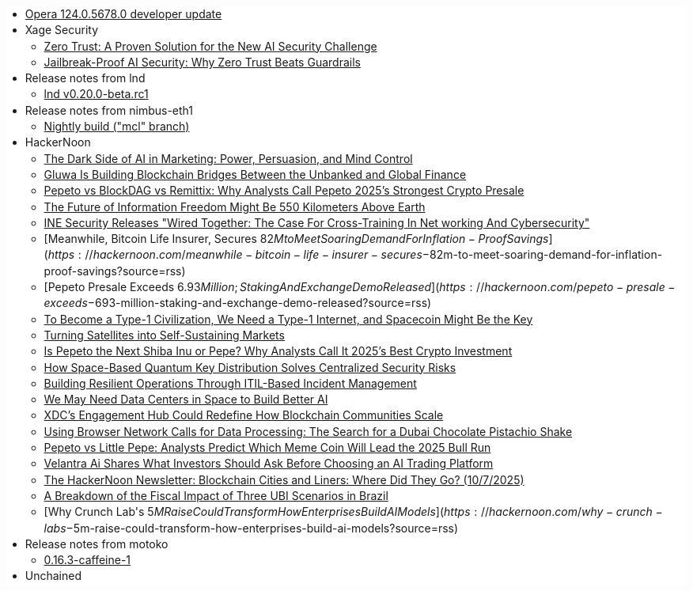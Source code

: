   - [Opera 124.0.5678.0 developer update](https://blogs.opera.com/desktop/2025/10/opera-124-0-5678-0-developer-update/)
- Xage Security
  - [Zero Trust: A Proven Solution for the New AI Security Challenge](https://www.techradar.com/pro/zero-trust-a-proven-solution-for-the-new-ai-security-challenge#new_tab)
  - [Jailbreak-Proof AI Security: Why Zero Trust Beats Guardrails](https://xage.com/blog/jailbreak-proof-ai-security-why-zero-trust-beats-guardrails/)
- Release notes from lnd
  - [lnd v0.20.0-beta.rc1](https://github.com/lightningnetwork/lnd/releases/tag/v0.20.0-beta.rc1)
- Release notes from nimbus-eth1
  - [Nightly build ("mcl" branch)](https://github.com/status-im/nimbus-eth1/releases/tag/nightly)
- HackerNoon
  - [The Dark Side of AI in Marketing: Power, Persuasion, and Mind Control](https://hackernoon.com/the-dark-side-of-ai-in-marketing-power-persuasion-and-mind-control?source=rss)
  - [Gluwa Is Building Blockchain Bridges Between the Unbanked and Global Finance](https://hackernoon.com/gluwa-is-building-blockchain-bridges-between-the-unbanked-and-global-finance?source=rss)
  - [Pepeto vs BlockDAG vs Remittix: Why Analysts Call Pepeto 2025’s Strongest Crypto Presale](https://hackernoon.com/pepeto-vs-blockdag-vs-remittix-why-analysts-call-pepeto-2025s-strongest-crypto-presale?source=rss)
  - [The Future of Information Freedom Might Be 550 Kilometers Above Earth](https://hackernoon.com/the-future-of-information-freedom-might-be-550-kilometers-above-earth?source=rss)
  - [INE Security Releases "Wired Together: The Case For Cross-Training In Net working And Cybersecurity"](https://hackernoon.com/ine-security-releases-wired-together-the-case-for-cross-training-in-net-working-and-cybersecurity?source=rss)
  - [Meanwhile, Bitcoin Life Insurer, Secures $82M to Meet Soaring Demand For Inflation-Proof Savings](https://hackernoon.com/meanwhile-bitcoin-life-insurer-secures-$82m-to-meet-soaring-demand-for-inflation-proof-savings?source=rss)
  - [Pepeto Presale Exceeds $6.93 Million; Staking And Exchange Demo Released](https://hackernoon.com/pepeto-presale-exceeds-$693-million-staking-and-exchange-demo-released?source=rss)
  - [To Become a Type-1 Civilization, We Need a Type-1 Internet, and Spacecoin Might Be the Key](https://hackernoon.com/to-become-a-type-1-civilization-we-need-a-type-1-internet-and-spacecoin-might-be-the-key?source=rss)
  - [Turning Satellites into Self-Sustaining Markets](https://hackernoon.com/turning-satellites-into-self-sustaining-markets?source=rss)
  - [Is Pepeto the Next Shiba Inu or Pepe? Why Analysts Call It 2025’s Best Crypto Investment](https://hackernoon.com/is-pepeto-the-next-shiba-inu-or-pepe-why-analysts-call-it-2025s-best-crypto-investment?source=rss)
  - [How Space-Based Quantum Key Distribution Solves Centralized Security Risks](https://hackernoon.com/how-space-based-quantum-key-distribution-solves-centralized-security-risks?source=rss)
  - [Building Resilient Operations Through ITIL-Based Incident Management](https://hackernoon.com/building-resilient-operations-through-itil-based-incident-management?source=rss)
  - [We May Need Data Centers in Space to Build Better AI](https://hackernoon.com/we-may-need-data-centers-in-space-to-build-better-ai?source=rss)
  - [XDC’s Engagement Hub Could Redefine How Blockchain Communities Scale](https://hackernoon.com/xdcs-engagement-hub-could-redefine-how-blockchain-communities-scale?source=rss)
  - [Using Browser Network Calls for Data Processing: The Search for a Dubai Chocolate Pistachio Shake](https://hackernoon.com/using-browser-network-calls-for-data-processing-the-search-for-a-dubai-chocolate-pistachio-shake?source=rss)
  - [Pepeto vs Little Pepe: Analysts Predict Which Meme Coin Will Lead the 2025 Bull Run](https://hackernoon.com/pepeto-vs-little-pepe-analysts-predict-which-meme-coin-will-lead-the-2025-bull-run?source=rss)
  - [Velantra Ai Shares What Investors Should Ask Before Choosing an AI Trading Platform](https://hackernoon.com/velantra-ai-shares-what-investors-should-ask-before-choosing-an-ai-trading-platform?source=rss)
  - [The HackerNoon Newsletter: Blockchain Cities and Liners: Where Did They Go? (10/7/2025)](https://hackernoon.com/10-7-2025-newsletter?source=rss)
  - [A Breakdown of the Fiscal Impact of Three UBI Scenarios in Brazil](https://hackernoon.com/a-breakdown-of-the-fiscal-impact-of-three-ubi-scenarios-in-brazil?source=rss)
  - [Why Crunch Lab's $5M Raise Could Transform How Enterprises Build AI Models](https://hackernoon.com/why-crunch-labs-$5m-raise-could-transform-how-enterprises-build-ai-models?source=rss)
- Release notes from motoko
  - [0.16.3-caffeine-1](https://github.com/dfinity/motoko/releases/tag/0.16.3-caffeine-1)
- Unchained